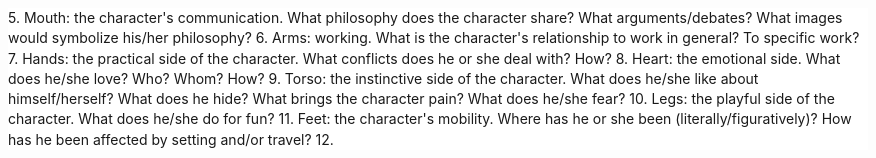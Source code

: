 <tr>
<td>
5.
</td>
<td>
Mouth: the character's communication. What philosophy does the character share? What arguments/debates? What images would symbolize his/her philosophy?
</td>
</tr>
<tr>
<td>
6.
</td>
<td>
Arms: working. What is the character's relationship to work in general? To specific work?
</td>
</tr>
<tr>
<td>
7.
</td>
<td>
Hands: the practical side of the character. What conflicts does he or she deal with? How?
</td>
</tr>
<tr>
<td>
8.
</td>
<td>
Heart: the emotional side. What does he/she love? Who? Whom? How?
</td>
</tr>
<tr>
<td>
9.
</td>
<td>
Torso: the instinctive side of the character. What does he/she like about himself/herself? What does he hide? What brings the character pain? What does he/she fear?
</td>
</tr>
<tr>
<td>
10.
</td>
<td>
Legs: the playful side of the character. What does he/she do for fun?
</td>
</tr>
<tr>
<td>
11.
</td>
<td>
Feet: the character's mobility. Where has he or she been (literally/figuratively)? How has he been affected by setting and/or travel?
</td>
</tr>
<tr>
<td>
12.
</td>
<td>